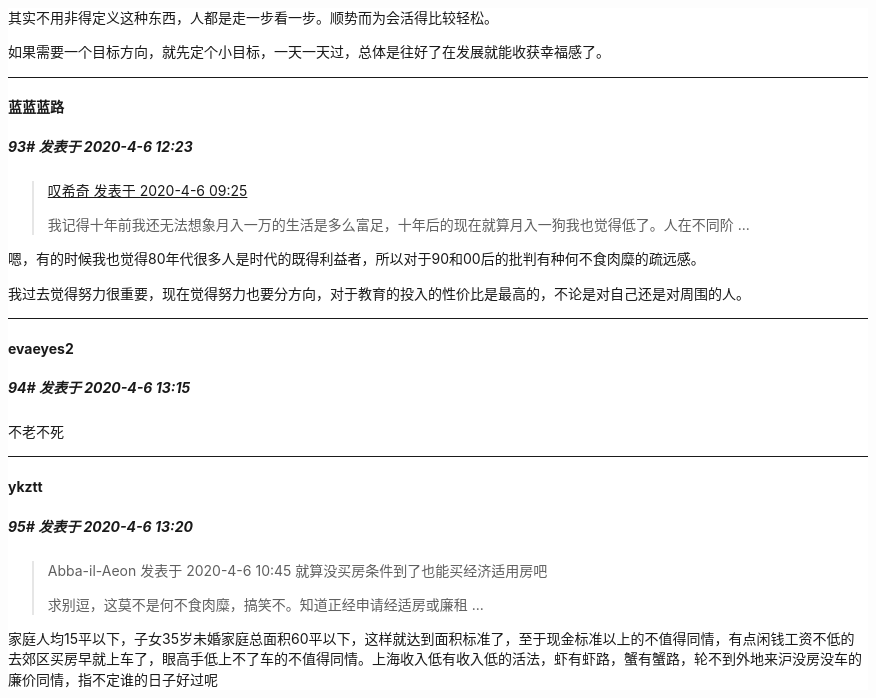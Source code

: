


其实不用非得定义这种东西，人都是走一步看一步。顺势而为会活得比较轻松。

如果需要一个目标方向，就先定个小目标，一天一天过，总体是往好了在发展就能收获幸福感了。







*****

####  蓝蓝蓝路  
##### 93#       发表于 2020-4-6 12:23



<blockquote><a href="httphttps://bbs.saraba1st.com/2b/forum.php?mod=redirect&amp;goto=findpost&amp;pid=46989606&amp;ptid=1922507" target="_blank">叹希奇 发表于 2020-4-6 09:25</a>

我记得十年前我还无法想象月入一万的生活是多么富足，十年后的现在就算月入一狗我也觉得低了。人在不同阶 ...</blockquote>
嗯，有的时候我也觉得80年代很多人是时代的既得利益者，所以对于90和00后的批判有种何不食肉糜的疏远感。

我过去觉得努力很重要，现在觉得努力也要分方向，对于教育的投入的性价比是最高的，不论是对自己还是对周围的人。







*****

####  evaeyes2  
##### 94#       发表于 2020-4-6 13:15




不老不死







*****

####  ykztt  
##### 95#       发表于 2020-4-6 13:20



<blockquote>Abba-il-Aeon 发表于 2020-4-6 10:45
就算没买房条件到了也能买经济适用房吧


求别逗，这莫不是何不食肉糜，搞笑不。知道正经申请经适房或廉租 ...</blockquote>
家庭人均15平以下，子女35岁未婚家庭总面积60平以下，这样就达到面积标准了，至于现金标准以上的不值得同情，有点闲钱工资不低的去郊区买房早就上车了，眼高手低上不了车的不值得同情。上海收入低有收入低的活法，虾有虾路，蟹有蟹路，轮不到外地来沪没房没车的廉价同情，指不定谁的日子好过呢





